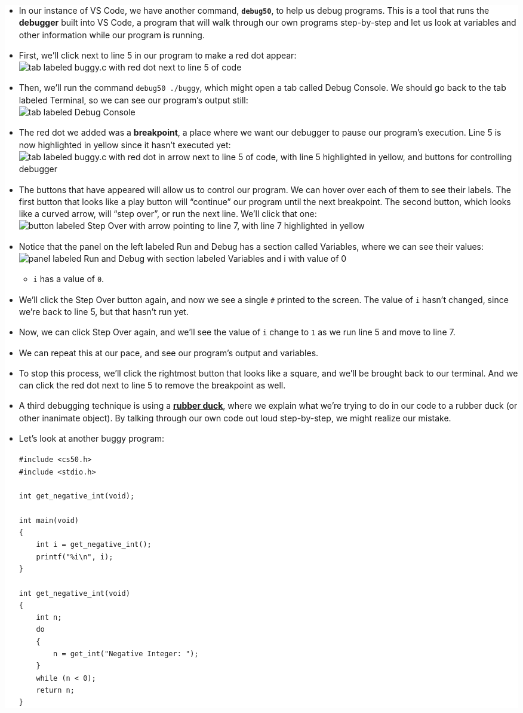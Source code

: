 -   In our instance of VS Code, we have another command, **`debug50`**, to help us debug programs. This is a tool that runs the **debugger** built into VS Code, a program that will walk through our own programs step-by-step and let us look at variables and other information while our program is running.
-   First, we’ll click next to line 5 in our program to make a red dot appear:  
    ![tab labeled buggy.c with red dot next to line 5 of code](https://cs50.harvard.edu/x/2022/notes/2/breakpoint.png)
-   Then, we’ll run the command `debug50 ./buggy`, which might open a tab called Debug Console. We should go back to the tab labeled Terminal, so we can see our program’s output still:  
    ![tab labeled Debug Console](https://cs50.harvard.edu/x/2022/notes/2/debug_console.png)
-   The red dot we added was a **breakpoint**, a place where we want our debugger to pause our program’s execution. Line 5 is now highlighted in yellow since it hasn’t executed yet:  
    ![tab labeled buggy.c with red dot in arrow next to line 5 of code, with line 5 highlighted in yellow, and buttons for controlling debugger](https://cs50.harvard.edu/x/2022/notes/2/paused.png)
-   The buttons that have appeared will allow us to control our program. We can hover over each of them to see their labels. The first button that looks like a play button will “continue” our program until the next breakpoint. The second button, which looks like a curved arrow, will “step over”, or run the next line. We’ll click that one:  
    ![button labeled Step Over with arrow pointing to line 7, with line 7 highlighted in yellow](https://cs50.harvard.edu/x/2022/notes/2/step_over.png)
-   Notice that the panel on the left labeled Run and Debug has a section called Variables, where we can see their values:  
    ![panel labeled Run and Debug with section labeled Variables and i with value of 0](https://cs50.harvard.edu/x/2022/notes/2/variables.png)
    -   `i` has a value of `0`.
-   We’ll click the Step Over button again, and now we see a single `#` printed to the screen. The value of `i` hasn’t changed, since we’re back to line 5, but that hasn’t run yet.
-   Now, we can click Step Over again, and we’ll see the value of `i` change to `1` as we run line 5 and move to line 7.
-   We can repeat this at our pace, and see our program’s output and variables.
-   To stop this process, we’ll click the rightmost button that looks like a square, and we’ll be brought back to our terminal. And we can click the red dot next to line 5 to remove the breakpoint as well.
-   A third debugging technique is using a [**rubber duck**](https://en.wikipedia.org/wiki/Rubber_duck_debugging), where we explain what we’re trying to do in our code to a rubber duck (or other inanimate object). By talking through our own code out loud step-by-step, we might realize our mistake.
-   Let’s look at another buggy program:
    
    ```
    #include <cs50.h>
    #include <stdio.h>
    
    int get_negative_int(void);
    
    int main(void)
    {
        int i = get_negative_int();
        printf("%i\n", i);
    }
    
    int get_negative_int(void)
    {
        int n;
        do
        {
            n = get_int("Negative Integer: ");
        }
        while (n < 0);
        return n;
    }
    ```
    